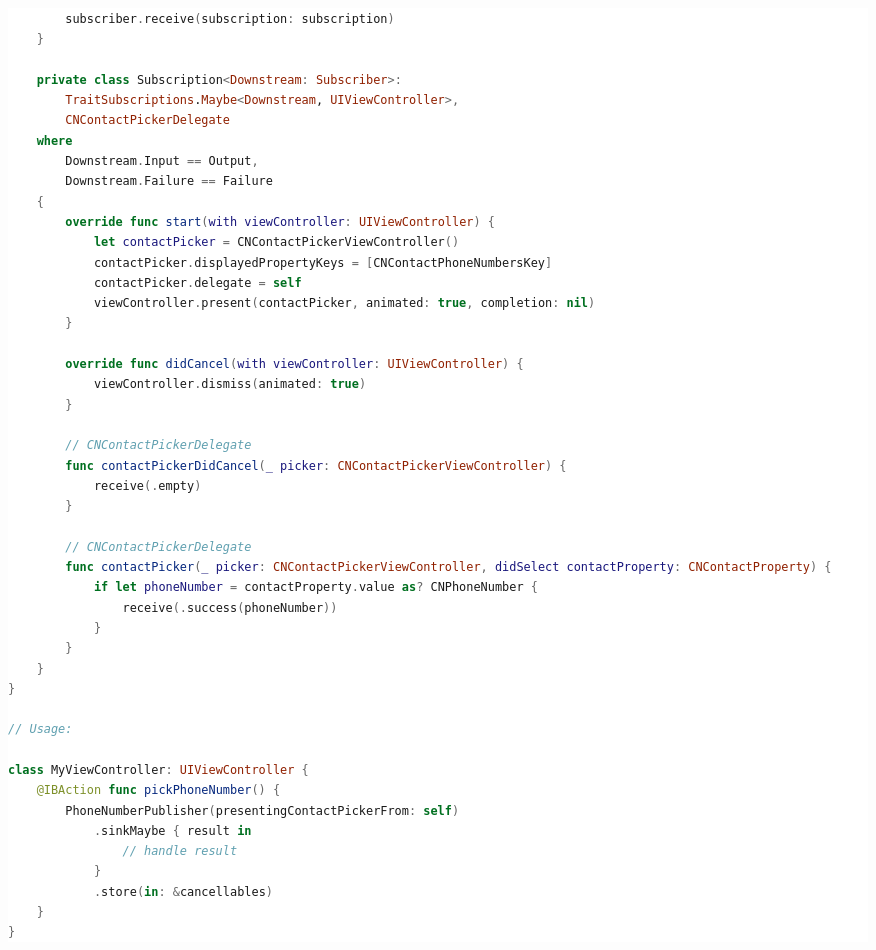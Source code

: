```swift
        subscriber.receive(subscription: subscription)
    }
    
    private class Subscription<Downstream: Subscriber>:
        TraitSubscriptions.Maybe<Downstream, UIViewController>,
        CNContactPickerDelegate
    where
        Downstream.Input == Output,
        Downstream.Failure == Failure
    {
        override func start(with viewController: UIViewController) {
            let contactPicker = CNContactPickerViewController()
            contactPicker.displayedPropertyKeys = [CNContactPhoneNumbersKey]
            contactPicker.delegate = self
            viewController.present(contactPicker, animated: true, completion: nil)
        }
        
        override func didCancel(with viewController: UIViewController) {
            viewController.dismiss(animated: true)
        }
        
        // CNContactPickerDelegate
        func contactPickerDidCancel(_ picker: CNContactPickerViewController) {
            receive(.empty)
        }
        
        // CNContactPickerDelegate
        func contactPicker(_ picker: CNContactPickerViewController, didSelect contactProperty: CNContactProperty) {
            if let phoneNumber = contactProperty.value as? CNPhoneNumber {
                receive(.success(phoneNumber))
            }
        }
    }
}

// Usage:

class MyViewController: UIViewController {
    @IBAction func pickPhoneNumber() {
        PhoneNumberPublisher(presentingContactPickerFrom: self)
            .sinkMaybe { result in
                // handle result
            }
            .store(in: &cancellables)
    }
}
```

[AnyMaybePublisher]: #anymaybepublisher
[`sinkMaybe(receive:)`]: #sinkmaybereceive
[Building Maybe Publishers]: #building-maybe-publishers
[Basic Maybe Publishers]: #basic-maybe-publishers
[TraitPublishers.Maybe]: #TraitPublishersmaybe
[TraitSubscriptions.Maybe]: #traitsubscriptionsmaybe
[Publisher]: https://developer.apple.com/documentation/combine/publisher
[Subscription]: https://developer.apple.com/documentation/combine/subscription
